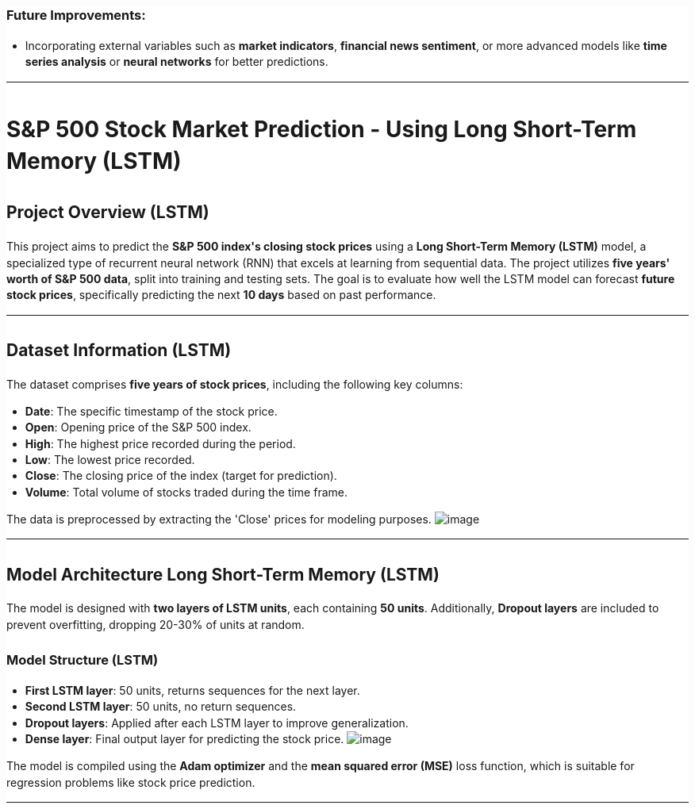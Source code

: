 ### **Future Improvements**:
- Incorporating external variables such as **market indicators**, **financial news sentiment**, or more advanced models like **time series analysis** or **neural networks** for better predictions.

---

# **S&P 500 Stock Market Prediction - Using Long Short-Term Memory (LSTM)**

## **Project Overview (LSTM)**
This project aims to predict the **S&P 500 index's closing stock prices** using a **Long Short-Term Memory (LSTM)** model, a specialized type of recurrent neural network (RNN) that excels at learning from sequential data. The project utilizes **five years' worth of S&P 500 data**, split into training and testing sets. The goal is to evaluate how well the LSTM model can forecast **future stock prices**, specifically predicting the next **10 days** based on past performance.

---

## **Dataset Information (LSTM)**
The dataset comprises **five years of stock prices**, including the following key columns:
- **Date**: The specific timestamp of the stock price.
- **Open**: Opening price of the S&P 500 index.
- **High**: The highest price recorded during the period.
- **Low**: The lowest price recorded.
- **Close**: The closing price of the index (target for prediction).
- **Volume**: Total volume of stocks traded during the time frame.

The data is preprocessed by extracting the 'Close' prices for modeling purposes.
![image](https://github.com/user-attachments/assets/72954448-8d02-484e-9b72-b63b45342785)

---

## **Model Architecture Long Short-Term Memory (LSTM)**

The model is designed with **two layers of LSTM units**, each containing **50 units**. Additionally, **Dropout layers** are included to prevent overfitting, dropping 20-30% of units at random.

### **Model Structure (LSTM)**
- **First LSTM layer**: 50 units, returns sequences for the next layer.
- **Second LSTM layer**: 50 units, no return sequences.
- **Dropout layers**: Applied after each LSTM layer to improve generalization.
- **Dense layer**: Final output layer for predicting the stock price.
![image](https://github.com/user-attachments/assets/547dbe46-7774-4c1b-b7ca-e862c3a020af)

The model is compiled using the **Adam optimizer** and the **mean squared error (MSE)** loss function, which is suitable for regression problems like stock price prediction.

---
